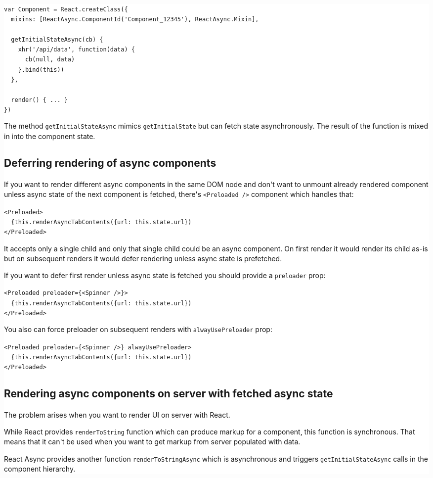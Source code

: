     var Component = React.createClass({
      mixins: [ReactAsync.ComponentId('Component_12345'), ReactAsync.Mixin],

      getInitialStateAsync(cb) {
        xhr('/api/data', function(data) {
          cb(null, data)
        }.bind(this))
      },

      render() { ... }
    })

The method `getInitialStateAsync` mimics `getInitialState` but can fetch state
asynchronously. The result of the function is mixed in into the component state.

## Deferring rendering of async components

If you want to render different async components in the same DOM node and don't
want to unmount already rendered component unless async state of the next
component is fetched, there's `<Preloaded />` component which handles that:

    <Preloaded>
      {this.renderAsyncTabContents({url: this.state.url})
    </Preloaded>

It accepts only a single child and only that single child could be an async
component. On first render it would render its child as-is but on subsequent
renders it would defer rendering unless async state is prefetched.

If you want to defer first render unless async state is fetched you should
provide a `preloader` prop:

    <Preloaded preloader={<Spinner />}>
      {this.renderAsyncTabContents({url: this.state.url})
    </Preloaded>

You also can force preloader on subsequent renders with `alwayUsePreloader`
prop:

    <Preloaded preloader={<Spinner />} alwayUsePreloader>
      {this.renderAsyncTabContents({url: this.state.url})
    </Preloaded>

## Rendering async components on server with fetched async state

The problem arises when you want to render UI on server with React.

While React provides `renderToString` function which can produce markup
for a component, this function is synchronous. That means that it can't be used
when you want to get markup from server populated with data.

React Async provides another function `renderToStringAsync`
which is asynchronous and triggers `getInitialStateAsync` calls in the component
hierarchy.


[Flux]: http://facebook.github.io/flux/